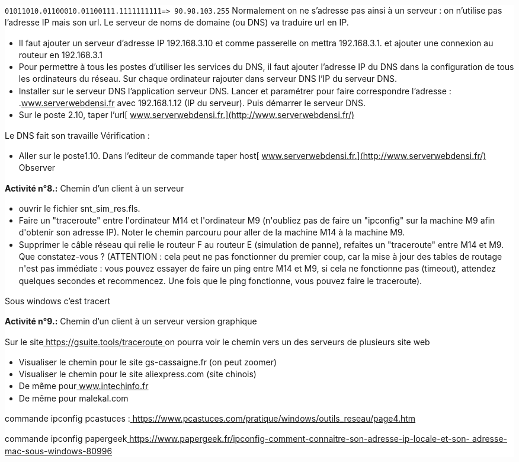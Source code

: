 ```01011010.01100010.01100111.1111111111=> 90.98.103.255```
Normalement on ne s’adresse pas ainsi à un  serveur : on n’utilise pas l’adresse IP mais  son url. Le serveur de noms de domaine (ou  DNS) va traduire url en IP.  

- Il faut ajouter un serveur d’adresse IP  192.168.3.10 et comme passerelle on  mettra  192.168.3.1.  et  ajouter  une  connexion au routeur en 192.168.3.1  
- Pour  permettre  à  tous  les  postes  d’utiliser les services du DNS, il faut ajouter l’adresse IP du DNS dans la configuration de tous les ordinateurs du réseau. Sur chaque ordinateur rajouter dans serveur DNS l’IP du serveur DNS. 
- Installer sur le serveur DNS l’application serveur DNS. Lancer et paramétrer pour faire correspondre l’adresse : .www.serverwebdensi.fr avec 192.168.1.12 (IP du serveur). Puis démarrer le serveur DNS. 
- Sur le poste 2.10, taper l’url[ www.serverwebdensi.fr.](http://www.serverwebdensi.fr/)  

Le DNS fait son travaille 
Vérification :  

- Aller sur le poste1.10. Dans l’editeur de commande taper host[ www.serverwebdensi.fr.](http://www.serverwebdensi.fr/) Observer 

**Activité n°8.:** Chemin d’un client à un serveur 

- ouvrir le fichier snt\_sim\_res.fls. 
- Faire un "traceroute" entre l'ordinateur M14 et l'ordinateur M9 (n'oubliez pas de faire un "ipconfig" sur la machine M9 afin d'obtenir son adresse IP). Noter le chemin parcouru pour aller de la machine M14 à la machine M9. 
- Supprimer le câble réseau qui relie le routeur F au routeur E (simulation de panne), refaites un "traceroute" entre M14 et M9. Que constatez-vous ? (ATTENTION : cela peut ne pas fonctionner du premier coup, car la mise à jour des tables de routage n'est pas immédiate : vous pouvez essayer de faire un ping entre M14 et M9, si cela ne fonctionne pas (timeout), attendez quelques secondes et recommencez. Une fois que le ping fonctionne, vous pouvez faire le traceroute). 

Sous windows c’est tracert 

**Activité n°9.:** Chemin d’un client à un serveur version graphique 

Sur le site[ https://gsuite.tools/traceroute ](https://gsuite.tools/traceroute)on pourra voir le chemin vers un des serveurs de plusieurs site web 

- Visualiser le chemin pour le site gs-cassaigne.fr (on peut zoomer) 
- Visualiser le chemin pour le site aliexpress.com (site chinois) 
- De même pour[ www.intechinfo.fr ](http://www.intechinfo.fr/)
- De même pour malekal.com 

commande ipconfig pcastuces :[ https://www.pcastuces.com/pratique/windows/outils_reseau/page4.htm ](https://www.pcastuces.com/pratique/windows/outils_reseau/page4.htm)

commande ipconfig papergeek[ https://www.papergeek.fr/ipconfig-comment-connaitre-son-adresse-ip-locale-et-son- adresse-mac-sous-windows-80996 ](https://www.papergeek.fr/ipconfig-comment-connaitre-son-adresse-ip-locale-et-son-adresse-mac-sous-windows-80996)


[^1]: Network Address Translation : Traduction d’adresse réseau 